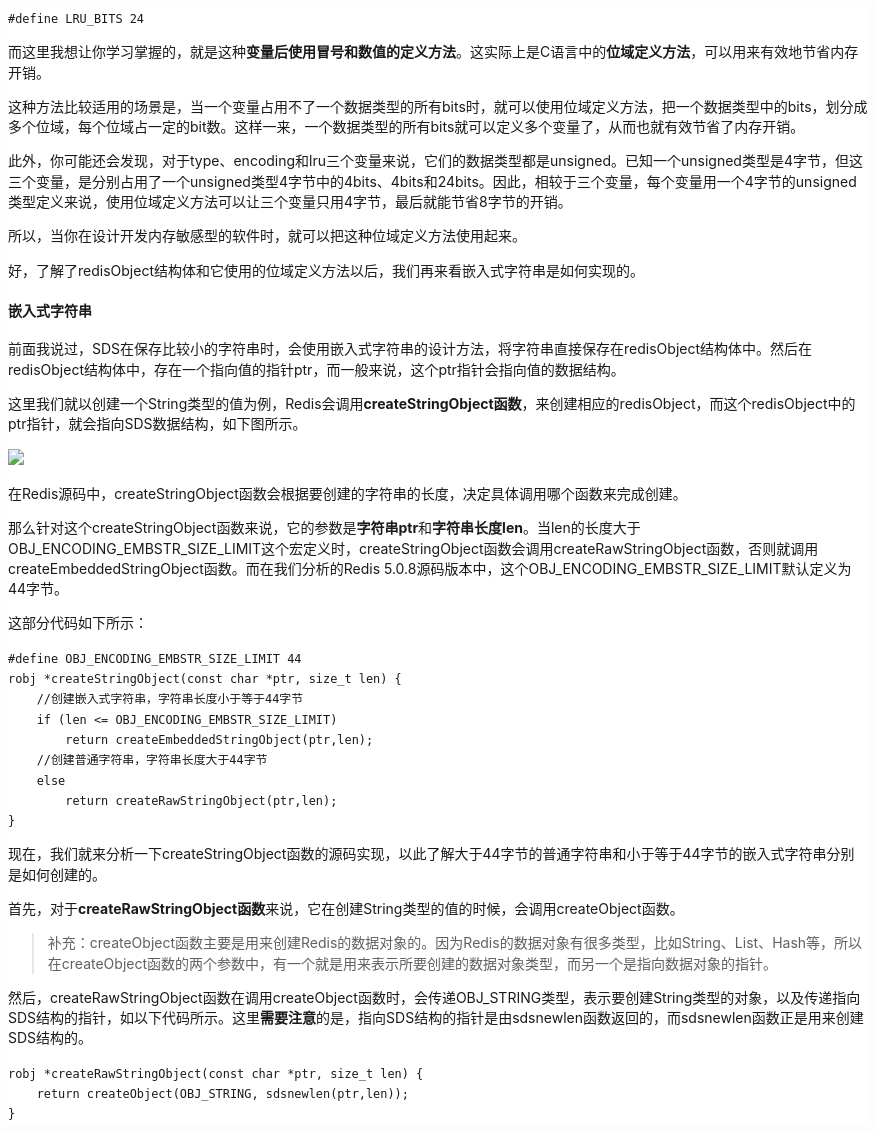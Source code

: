 ```
#define LRU_BITS 24

```

而这里我想让你学习掌握的，就是这种**变量后使用冒号和数值的定义方法**。这实际上是C语言中的**位域定义方法**，可以用来有效地节省内存开销。

这种方法比较适用的场景是，当一个变量占用不了一个数据类型的所有bits时，就可以使用位域定义方法，把一个数据类型中的bits，划分成多个位域，每个位域占一定的bit数。这样一来，一个数据类型的所有bits就可以定义多个变量了，从而也就有效节省了内存开销。

此外，你可能还会发现，对于type、encoding和lru三个变量来说，它们的数据类型都是unsigned。已知一个unsigned类型是4字节，但这三个变量，是分别占用了一个unsigned类型4字节中的4bits、4bits和24bits。因此，相较于三个变量，每个变量用一个4字节的unsigned类型定义来说，使用位域定义方法可以让三个变量只用4字节，最后就能节省8字节的开销。

所以，当你在设计开发内存敏感型的软件时，就可以把这种位域定义方法使用起来。

好，了解了redisObject结构体和它使用的位域定义方法以后，我们再来看嵌入式字符串是如何实现的。

#### 嵌入式字符串

前面我说过，SDS在保存比较小的字符串时，会使用嵌入式字符串的设计方法，将字符串直接保存在redisObject结构体中。然后在redisObject结构体中，存在一个指向值的指针ptr，而一般来说，这个ptr指针会指向值的数据结构。

这里我们就以创建一个String类型的值为例，Redis会调用**createStringObject函数**，来创建相应的redisObject，而这个redisObject中的ptr指针，就会指向SDS数据结构，如下图所示。

![](https://static001.geekbang.org/resource/image/f6/23/f6be6811ea3618a8aae047b29b0bfa23.jpg?wh=1909x749)

在Redis源码中，createStringObject函数会根据要创建的字符串的长度，决定具体调用哪个函数来完成创建。

那么针对这个createStringObject函数来说，它的参数是**字符串ptr**和**字符串长度len**。当len的长度大于OBJ\_ENCODING\_EMBSTR\_SIZE\_LIMIT这个宏定义时，createStringObject函数会调用createRawStringObject函数，否则就调用createEmbeddedStringObject函数。而在我们分析的Redis 5.0.8源码版本中，这个OBJ\_ENCODING\_EMBSTR\_SIZE\_LIMIT默认定义为44字节。

这部分代码如下所示：

```
#define OBJ_ENCODING_EMBSTR_SIZE_LIMIT 44
robj *createStringObject(const char *ptr, size_t len) {
    //创建嵌入式字符串，字符串长度小于等于44字节
    if (len <= OBJ_ENCODING_EMBSTR_SIZE_LIMIT)
        return createEmbeddedStringObject(ptr,len);
    //创建普通字符串，字符串长度大于44字节
    else
        return createRawStringObject(ptr,len);
}

```

现在，我们就来分析一下createStringObject函数的源码实现，以此了解大于44字节的普通字符串和小于等于44字节的嵌入式字符串分别是如何创建的。

首先，对于**createRawStringObject函数**来说，它在创建String类型的值的时候，会调用createObject函数。

> 补充：createObject函数主要是用来创建Redis的数据对象的。因为Redis的数据对象有很多类型，比如String、List、Hash等，所以在createObject函数的两个参数中，有一个就是用来表示所要创建的数据对象类型，而另一个是指向数据对象的指针。

然后，createRawStringObject函数在调用createObject函数时，会传递OBJ\_STRING类型，表示要创建String类型的对象，以及传递指向SDS结构的指针，如以下代码所示。这里**需要注意**的是，指向SDS结构的指针是由sdsnewlen函数返回的，而sdsnewlen函数正是用来创建SDS结构的。

```
robj *createRawStringObject(const char *ptr, size_t len) {
    return createObject(OBJ_STRING, sdsnewlen(ptr,len));
}

```
